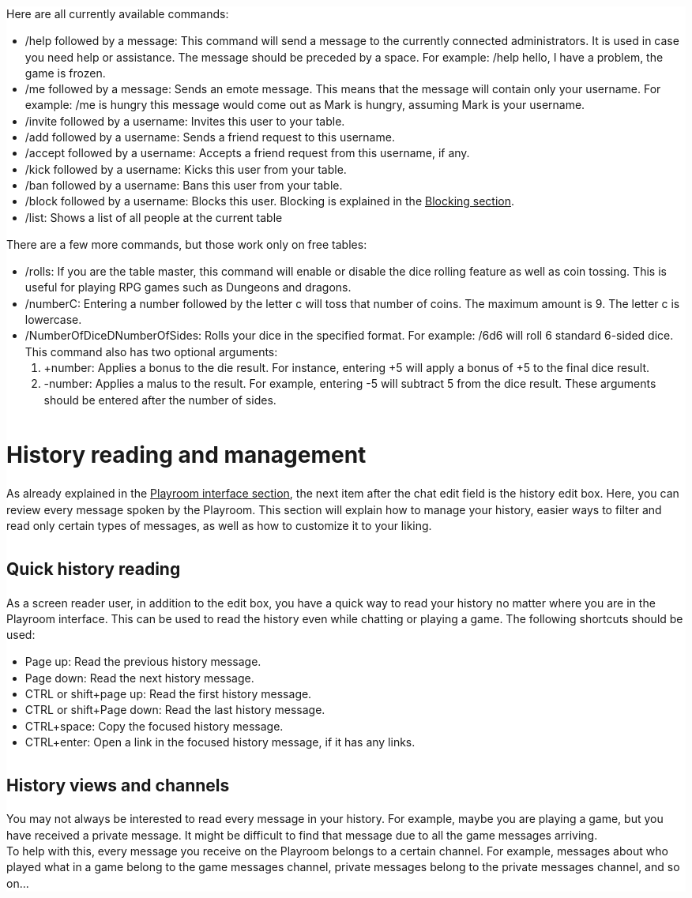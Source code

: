 Here are all currently available commands:

- /help followed by a message: This command will send a message to the currently connected administrators. It is used in case you need help or assistance. The message should be preceded by a space. For example: /help hello, I have a problem, the game is frozen.
- /me followed by a message: Sends an emote message. This means that the message will contain only your username. For example: /me is hungry this message would come out as Mark is hungry, assuming Mark is your username.
- /invite followed by a username: Invites this user to  your table.
- /add followed by a username: Sends a friend request to this username.
- /accept followed by a username: Accepts a friend request from this username, if any.
- /kick followed by a username: Kicks this user from your table.
- /ban followed by a username: Bans this user from your table.
- /block followed by a username: Blocks this user. Blocking is explained in the [Blocking section](#blocked-users-list).
- /list: Shows a list of all people at the current table

There are a few more commands, but those work only on free tables:

- /rolls: If you are the table master, this command will enable or disable the dice rolling feature as well as coin tossing. This is useful for playing RPG games such as Dungeons and dragons.
- /numberC: Entering a number followed by the letter c will toss that number of coins. The maximum amount is 9. The letter c is lowercase.
- /NumberOfDiceDNumberOfSides: Rolls your dice in the specified format. For example: /6d6 will roll 6 standard 6-sided dice. This command also has two optional arguments:
  1. +number: Applies a bonus to the die result. For instance, entering +5 will apply a bonus of +5 to the final dice result.
  2. -number: Applies a malus to the result. For example, entering -5 will subtract 5 from the dice result.
These arguments should be entered after the number of sides.

# History reading and management
As already explained in the [Playroom interface section](#the-playroom-interface), the next item after the chat edit field is the history edit box. Here, you can review every message spoken by the Playroom. This section will explain how to manage your history, easier ways to filter and read only certain types of messages, as well as how to customize it to your liking.

## Quick history reading
As a screen reader user, in addition to the edit box, you have a quick way to read your history no matter where you are in the Playroom interface. This can be used to read the history even while chatting or playing a game. The following shortcuts should be used:

- Page up: Read the previous history message.
- Page down: Read the next history message.
- CTRL or shift+page up: Read the first history message.
- CTRL or shift+Page down: Read the last history message.
- CTRL+space: Copy the focused history message.
- CTRL+enter: Open a link in the focused history message, if it has any links.

## History views and channels
You may not always be interested to read every message in your history. For example, maybe you are playing a game, but you have received a private message. It might be difficult to find that message due to all the game messages arriving.  
To help with this, every message you receive on the Playroom belongs to a certain channel. For example, messages about who played what in a game belong to  the game messages channel, private messages belong to the private messages channel, and so on...
